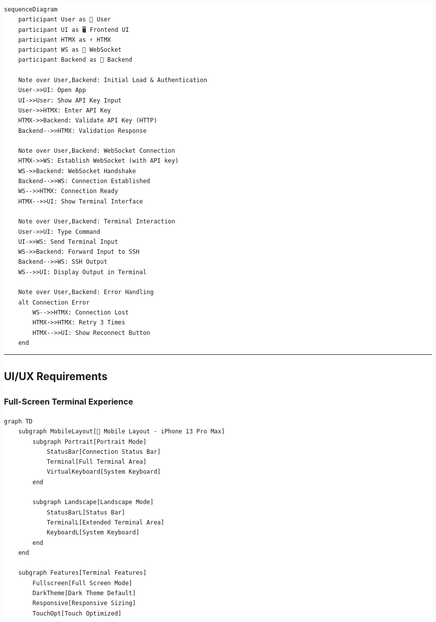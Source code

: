 ```mermaid
sequenceDiagram
    participant User as 👤 User
    participant UI as 🖥️ Frontend UI
    participant HTMX as ⚡ HTMX
    participant WS as 🔌 WebSocket
    participant Backend as 🚀 Backend
    
    Note over User,Backend: Initial Load & Authentication
    User->>UI: Open App
    UI->>User: Show API Key Input
    User->>HTMX: Enter API Key
    HTMX->>Backend: Validate API Key (HTTP)
    Backend-->>HTMX: Validation Response
    
    Note over User,Backend: WebSocket Connection
    HTMX->>WS: Establish WebSocket (with API key)
    WS->>Backend: WebSocket Handshake
    Backend-->>WS: Connection Established
    WS-->>HTMX: Connection Ready
    HTMX-->>UI: Show Terminal Interface
    
    Note over User,Backend: Terminal Interaction
    User->>UI: Type Command
    UI->>WS: Send Terminal Input
    WS->>Backend: Forward Input to SSH
    Backend-->>WS: SSH Output
    WS-->>UI: Display Output in Terminal
    
    Note over User,Backend: Error Handling
    alt Connection Error
        WS-->>HTMX: Connection Lost
        HTMX->>HTMX: Retry 3 Times
        HTMX-->>UI: Show Reconnect Button
    end
```

---

## UI/UX Requirements

### Full-Screen Terminal Experience

```mermaid
graph TD
    subgraph MobileLayout[📱 Mobile Layout - iPhone 13 Pro Max]
        subgraph Portrait[Portrait Mode]
            StatusBar[Connection Status Bar]
            Terminal[Full Terminal Area]
            VirtualKeyboard[System Keyboard]
        end
        
        subgraph Landscape[Landscape Mode]
            StatusBarL[Status Bar]
            TerminalL[Extended Terminal Area]
            KeyboardL[System Keyboard]
        end
    end
    
    subgraph Features[Terminal Features]
        Fullscreen[Full Screen Mode]
        DarkTheme[Dark Theme Default]
        Responsive[Responsive Sizing]
        TouchOpt[Touch Optimized]
```
